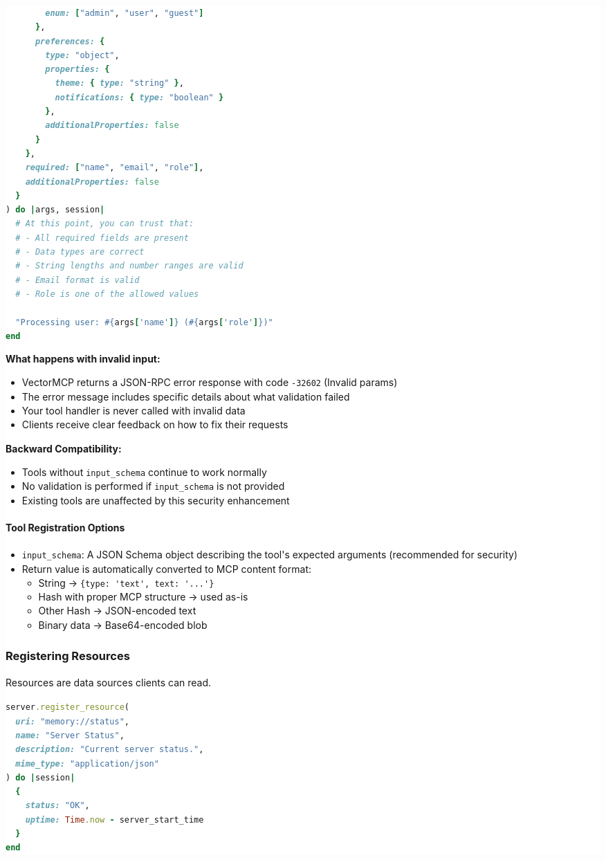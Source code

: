 ```ruby
        enum: ["admin", "user", "guest"] 
      },
      preferences: {
        type: "object",
        properties: {
          theme: { type: "string" },
          notifications: { type: "boolean" }
        },
        additionalProperties: false
      }
    },
    required: ["name", "email", "role"],
    additionalProperties: false
  }
) do |args, session|
  # At this point, you can trust that:
  # - All required fields are present
  # - Data types are correct
  # - String lengths and number ranges are valid
  # - Email format is valid
  # - Role is one of the allowed values
  
  "Processing user: #{args['name']} (#{args['role']})"
end
```

**What happens with invalid input:**
- VectorMCP returns a JSON-RPC error response with code `-32602` (Invalid params)
- The error message includes specific details about what validation failed
- Your tool handler is never called with invalid data
- Clients receive clear feedback on how to fix their requests

**Backward Compatibility:**
- Tools without `input_schema` continue to work normally
- No validation is performed if `input_schema` is not provided
- Existing tools are unaffected by this security enhancement

#### Tool Registration Options

- `input_schema`: A JSON Schema object describing the tool's expected arguments (recommended for security)
- Return value is automatically converted to MCP content format:
  - String → `{type: 'text', text: '...'}`
  - Hash with proper MCP structure → used as-is
  - Other Hash → JSON-encoded text
  - Binary data → Base64-encoded blob

### Registering Resources

Resources are data sources clients can read.

```ruby
server.register_resource(
  uri: "memory://status",
  name: "Server Status",
  description: "Current server status.",
  mime_type: "application/json"
) do |session|
  {
    status: "OK",
    uptime: Time.now - server_start_time
  }
end
```
